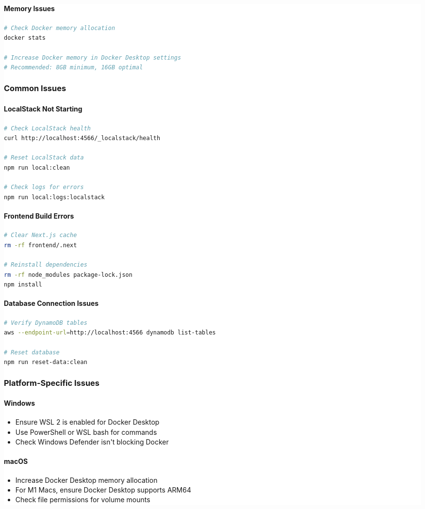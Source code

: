 #### Memory Issues
```bash
# Check Docker memory allocation
docker stats

# Increase Docker memory in Docker Desktop settings
# Recommended: 8GB minimum, 16GB optimal
```

### Common Issues

#### LocalStack Not Starting
```bash
# Check LocalStack health
curl http://localhost:4566/_localstack/health

# Reset LocalStack data
npm run local:clean

# Check logs for errors
npm run local:logs:localstack
```

#### Frontend Build Errors
```bash
# Clear Next.js cache
rm -rf frontend/.next

# Reinstall dependencies
rm -rf node_modules package-lock.json
npm install
```

#### Database Connection Issues
```bash
# Verify DynamoDB tables
aws --endpoint-url=http://localhost:4566 dynamodb list-tables

# Reset database
npm run reset-data:clean
```

### Platform-Specific Issues

#### Windows
- Ensure WSL 2 is enabled for Docker Desktop
- Use PowerShell or WSL bash for commands
- Check Windows Defender isn't blocking Docker

#### macOS
- Increase Docker Desktop memory allocation
- For M1 Macs, ensure Docker Desktop supports ARM64
- Check file permissions for volume mounts
